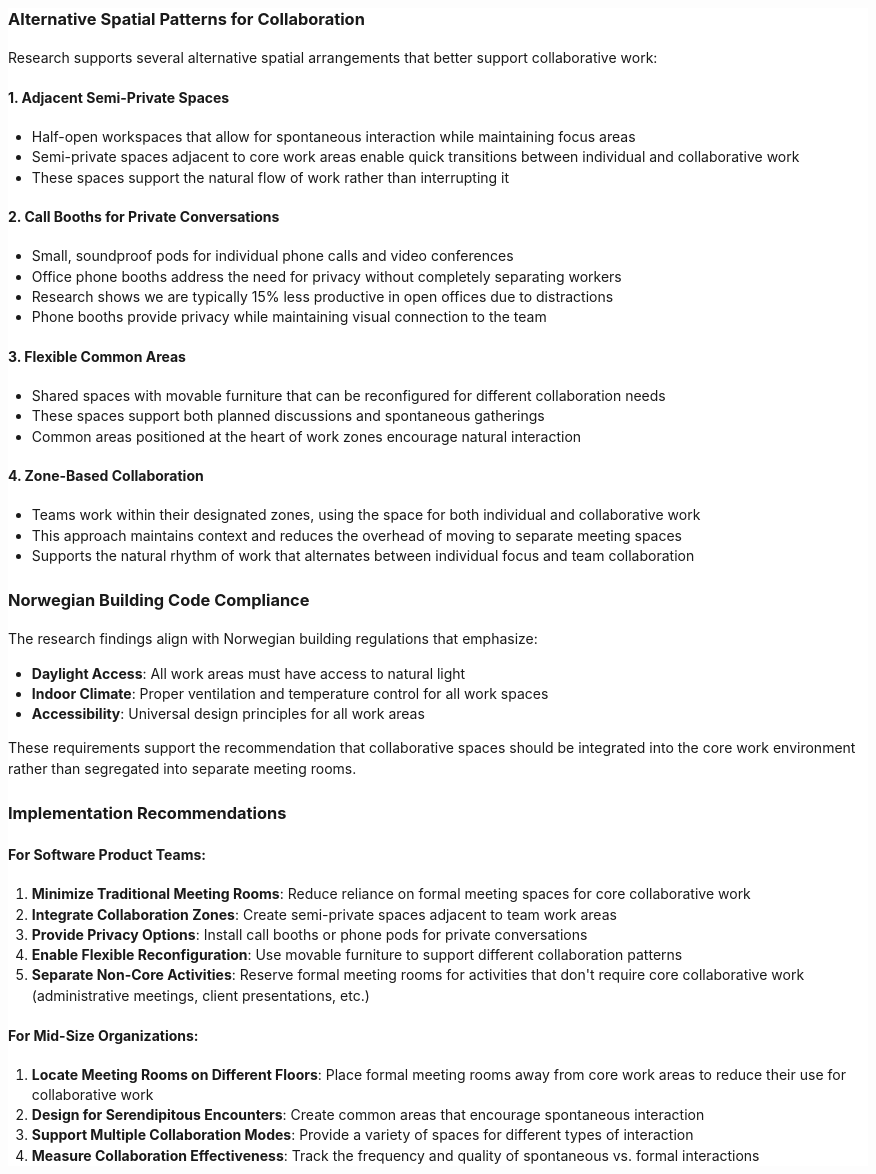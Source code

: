 ### Alternative Spatial Patterns for Collaboration

Research supports several alternative spatial arrangements that better support collaborative work:

#### 1. **Adjacent Semi-Private Spaces**
- Half-open workspaces that allow for spontaneous interaction while maintaining focus areas
- Semi-private spaces adjacent to core work areas enable quick transitions between individual and collaborative work
- These spaces support the natural flow of work rather than interrupting it

#### 2. **Call Booths for Private Conversations**
- Small, soundproof pods for individual phone calls and video conferences
- Office phone booths address the need for privacy without completely separating workers
- Research shows we are typically 15% less productive in open offices due to distractions
- Phone booths provide privacy while maintaining visual connection to the team

#### 3. **Flexible Common Areas**
- Shared spaces with movable furniture that can be reconfigured for different collaboration needs
- These spaces support both planned discussions and spontaneous gatherings
- Common areas positioned at the heart of work zones encourage natural interaction

#### 4. **Zone-Based Collaboration**
- Teams work within their designated zones, using the space for both individual and collaborative work
- This approach maintains context and reduces the overhead of moving to separate meeting spaces
- Supports the natural rhythm of work that alternates between individual focus and team collaboration

### Norwegian Building Code Compliance

The research findings align with Norwegian building regulations that emphasize:
- **Daylight Access**: All work areas must have access to natural light
- **Indoor Climate**: Proper ventilation and temperature control for all work spaces
- **Accessibility**: Universal design principles for all work areas

These requirements support the recommendation that collaborative spaces should be integrated into the core work environment rather than segregated into separate meeting rooms.

### Implementation Recommendations

#### For Software Product Teams:
1. **Minimize Traditional Meeting Rooms**: Reduce reliance on formal meeting spaces for core collaborative work
2. **Integrate Collaboration Zones**: Create semi-private spaces adjacent to team work areas
3. **Provide Privacy Options**: Install call booths or phone pods for private conversations
4. **Enable Flexible Reconfiguration**: Use movable furniture to support different collaboration patterns
5. **Separate Non-Core Activities**: Reserve formal meeting rooms for activities that don't require core collaborative work (administrative meetings, client presentations, etc.)

#### For Mid-Size Organizations:
1. **Locate Meeting Rooms on Different Floors**: Place formal meeting rooms away from core work areas to reduce their use for collaborative work
2. **Design for Serendipitous Encounters**: Create common areas that encourage spontaneous interaction
3. **Support Multiple Collaboration Modes**: Provide a variety of spaces for different types of interaction
4. **Measure Collaboration Effectiveness**: Track the frequency and quality of spontaneous vs. formal interactions
